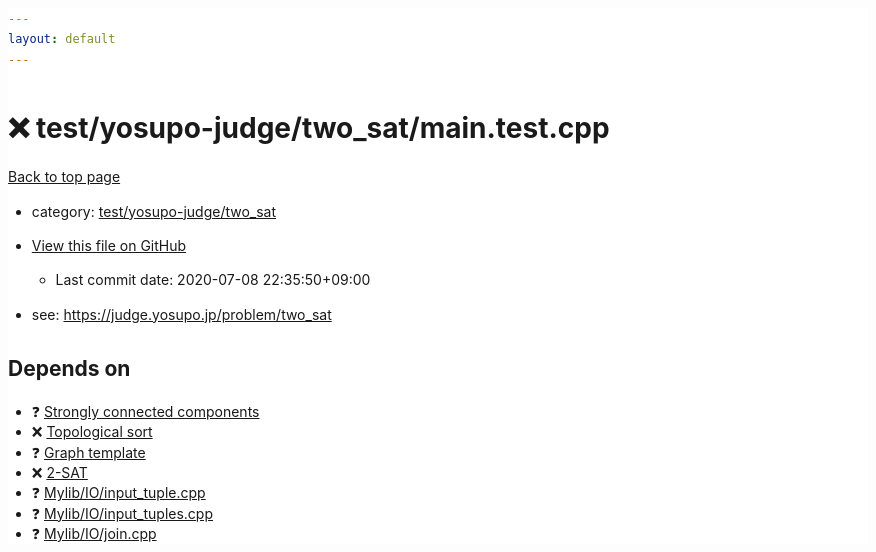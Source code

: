 ```yaml
---
layout: default
---
```



<script type="text/javascript" async
  src="https://cdnjs.cloudflare.com/ajax/libs/mathjax/2.7.5/MathJax.js?config=TeX-MML-AM_CHTML">
</script>
<script type="text/x-mathjax-config">
  MathJax.Hub.Config({
    TeX: { equationNumbers: { autoNumber: "AMS" }},
    tex2jax: {
      inlineMath: [ ['$','$'] ],
      processEscapes: true
    },
    "HTML-CSS": { matchFontHeight: false },
    displayAlign: "left",
    displayIndent: "2em"
  });
</script>

<script type="text/javascript" src="https://cdnjs.cloudflare.com/ajax/libs/jquery/3.4.1/jquery.min.js"></script>
<script src="https://cdn.jsdelivr.net/npm/jquery-balloon-js@1.1.2/jquery.balloon.min.js" integrity="sha256-ZEYs9VrgAeNuPvs15E39OsyOJaIkXEEt10fzxJ20+2I=" crossorigin="anonymous"></script>
<script type="text/javascript" src="../../../../assets/js/copy-button.js"></script>
<link rel="stylesheet" href="../../../../assets/css/copy-button.css" />


# :x: test/yosupo-judge/two_sat/main.test.cpp

<a href="../../../../index.html">Back to top page</a>

* category: <a href="../../../../index.html#e93cc7e7edd1deb522641737d913fca6">test/yosupo-judge/two_sat</a>
* <a href="{{ site.github.repository_url }}/blob/master/test/yosupo-judge/two_sat/main.test.cpp">View this file on GitHub</a>
    - Last commit date: 2020-07-08 22:35:50+09:00


* see: <a href="https://judge.yosupo.jp/problem/two_sat">https://judge.yosupo.jp/problem/two_sat</a>


## Depends on

* :question: <a href="../../../../library/Mylib/Graph/GraphUtils/strongly_connected_components.cpp.html">Strongly connected components</a>
* :x: <a href="../../../../library/Mylib/Graph/TopologicalSort/topological_sort.cpp.html">Topological sort</a>
* :question: <a href="../../../../library/Mylib/Graph/graph_template.cpp.html">Graph template</a>
* :x: <a href="../../../../library/Mylib/Graph/two_sat.cpp.html">2-SAT</a>
* :question: <a href="../../../../library/Mylib/IO/input_tuple.cpp.html">Mylib/IO/input_tuple.cpp</a>
* :question: <a href="../../../../library/Mylib/IO/input_tuples.cpp.html">Mylib/IO/input_tuples.cpp</a>
* :question: <a href="../../../../library/Mylib/IO/join.cpp.html">Mylib/IO/join.cpp</a>
